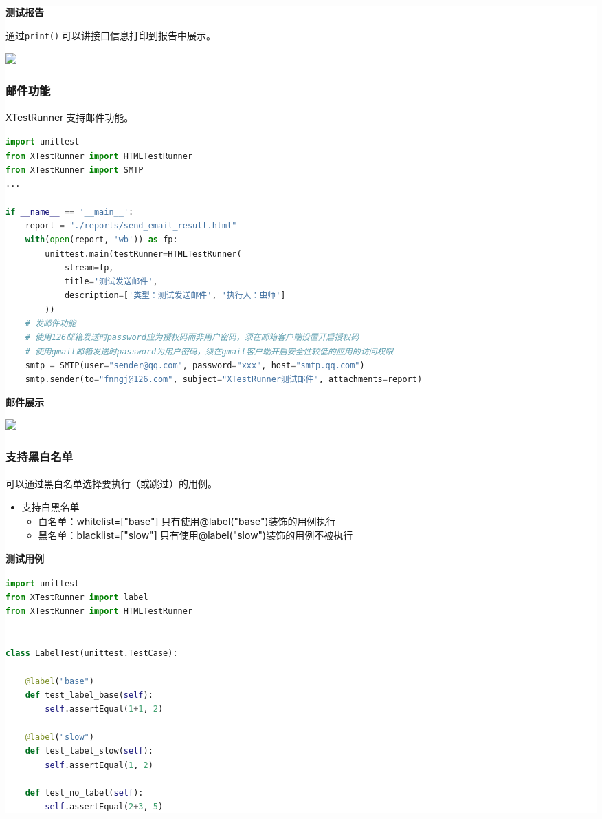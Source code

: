 __测试报告__

通过`print()` 可以讲接口信息打印到报告中展示。

![](../img/test_api_report.png)


### 邮件功能

XTestRunner 支持邮件功能。

```python
import unittest
from XTestRunner import HTMLTestRunner
from XTestRunner import SMTP
...

if __name__ == '__main__':
    report = "./reports/send_email_result.html"
    with(open(report, 'wb')) as fp:
        unittest.main(testRunner=HTMLTestRunner(
            stream=fp,
            title='测试发送邮件',
            description=['类型：测试发送邮件', '执行人：虫师']
        ))
    # 发邮件功能
    # 使用126邮箱发送时password应为授权码而非用户密码，须在邮箱客户端设置开启授权码
    # 使用gmail邮箱发送时password为用户密码，须在gmail客户端开启安全性较低的应用的访问权限
    smtp = SMTP(user="sender@qq.com", password="xxx", host="smtp.qq.com")
    smtp.sender(to="fnngj@126.com", subject="XTestRunner测试邮件", attachments=report)

```

__邮件展示__

![](../img/test_mail.png)


### 支持黑白名单

可以通过黑白名单选择要执行（或跳过）的用例。

* 支持白黑名单
  * 白名单：whitelist=["base"]  只有使用@label("base")装饰的用例执行
  * 黑名单：blacklist=["slow"]  只有使用@label("slow")装饰的用例不被执行

__测试用例__

```python
import unittest
from XTestRunner import label
from XTestRunner import HTMLTestRunner


class LabelTest(unittest.TestCase):

    @label("base")
    def test_label_base(self):
        self.assertEqual(1+1, 2)

    @label("slow")
    def test_label_slow(self):
        self.assertEqual(1, 2)

    def test_no_label(self):
        self.assertEqual(2+3, 5)


```
